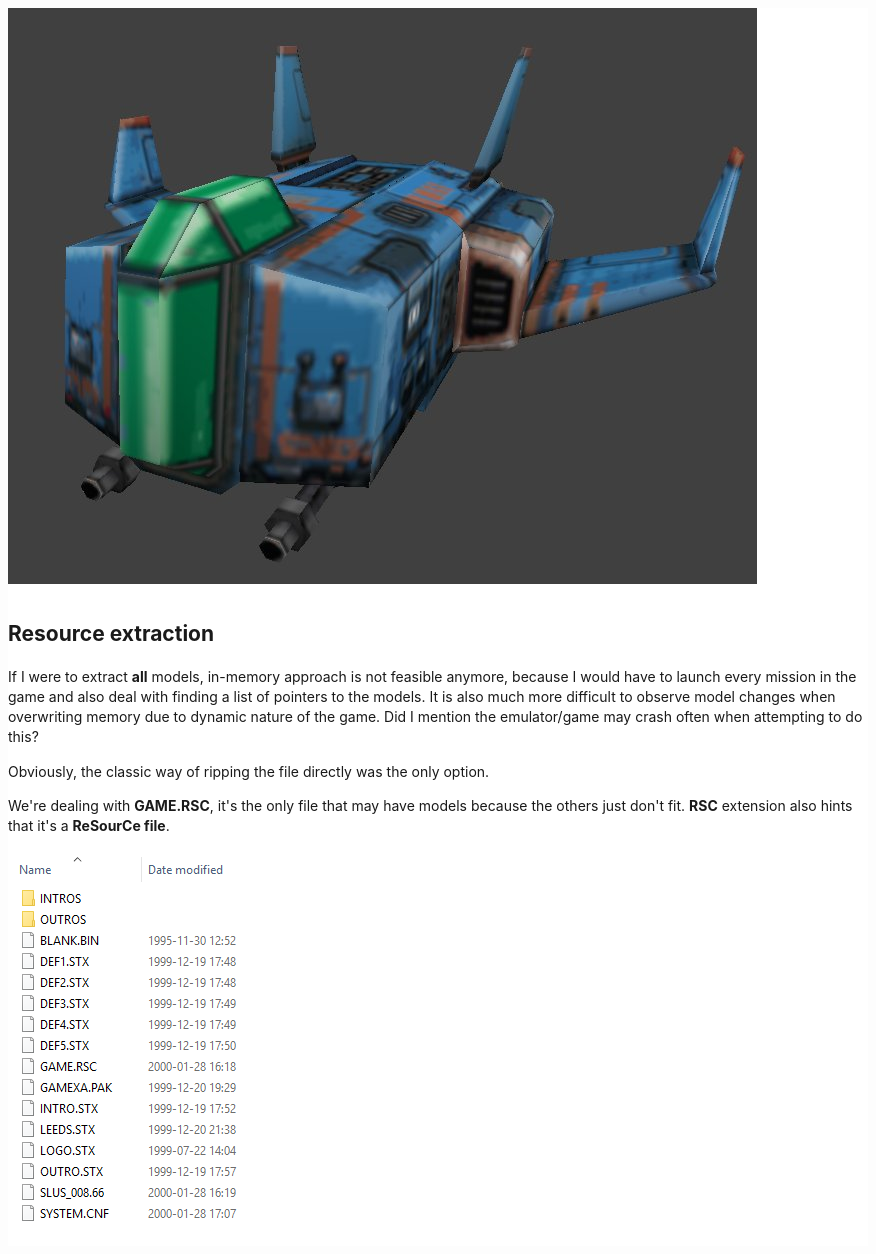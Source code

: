 ![Snapdragon](./red-sun-snapdragon.jpg)

## **Resource extraction**

If I were to extract **all** models, in-memory approach is not feasible anymore, because I would have to launch every mission in the game and also deal with finding a list of pointers to the models. It is also much more difficult to observe model changes when overwriting memory due to dynamic nature of the game. Did I mention the emulator/game may crash often when attempting to do this?

Obviously, the classic way of ripping the file directly was the only option.

We're dealing with **GAME.RSC**, it's the only file that may have models because the others just don't fit. **RSC** extension also hints that it's a **ReSourCe file**.

![Red Sun contents](./directory.png)
